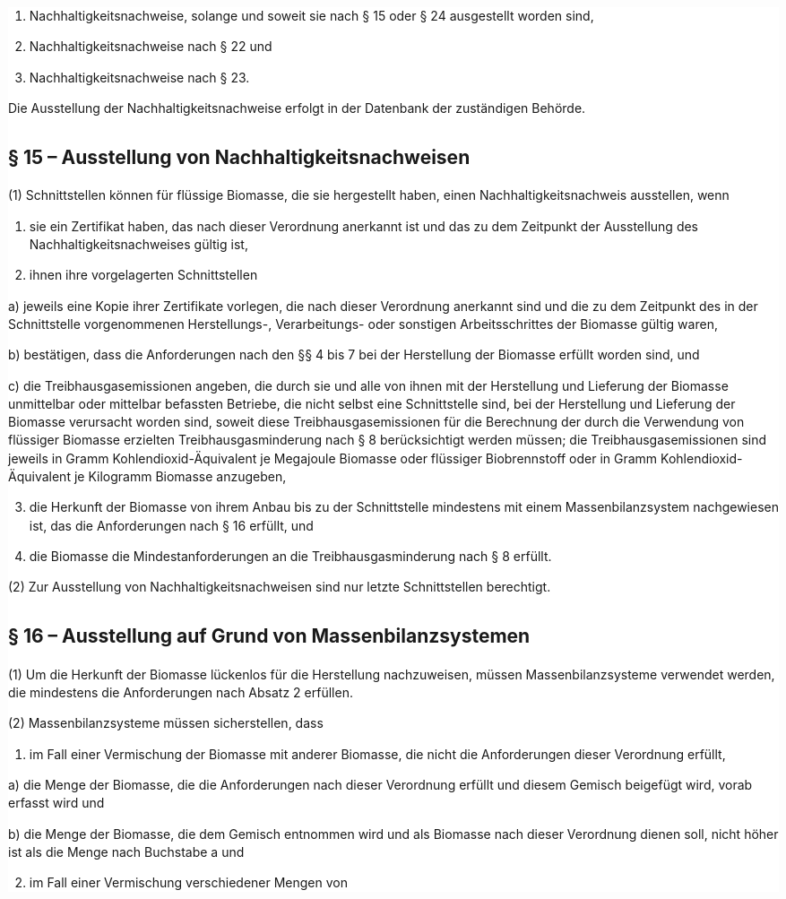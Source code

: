 1. Nachhaltigkeitsnachweise, solange und soweit sie nach § 15 oder § 24 ausgestellt worden sind,

2. Nachhaltigkeitsnachweise nach § 22 und

3. Nachhaltigkeitsnachweise nach § 23.

Die Ausstellung der Nachhaltigkeitsnachweise erfolgt in der Datenbank der zuständigen Behörde.


## § 15 – Ausstellung von Nachhaltigkeitsnachweisen

(1) Schnittstellen können für flüssige Biomasse, die sie hergestellt haben, einen Nachhaltigkeitsnachweis ausstellen, wenn

1. sie ein Zertifikat haben, das nach dieser Verordnung anerkannt ist und das zu dem Zeitpunkt der Ausstellung des Nachhaltigkeitsnachweises gültig ist,

2. ihnen ihre vorgelagerten Schnittstellen

a) jeweils eine Kopie ihrer Zertifikate vorlegen, die nach dieser Verordnung anerkannt sind und die zu dem Zeitpunkt des in der Schnittstelle vorgenommenen Herstellungs-, Verarbeitungs- oder sonstigen Arbeitsschrittes der Biomasse gültig waren,

b) bestätigen, dass die Anforderungen nach den §§ 4 bis 7 bei der Herstellung der Biomasse erfüllt worden sind, und

c) die Treibhausgasemissionen angeben, die durch sie und alle von ihnen mit der Herstellung und Lieferung der Biomasse unmittelbar oder mittelbar befassten Betriebe, die nicht selbst eine Schnittstelle sind, bei der Herstellung und Lieferung der Biomasse verursacht worden sind, soweit diese Treibhausgasemissionen für die Berechnung der durch die Verwendung von flüssiger Biomasse erzielten Treibhausgasminderung nach § 8 berücksichtigt werden müssen; die Treibhausgasemissionen sind jeweils in Gramm Kohlendioxid-Äquivalent je Megajoule Biomasse oder flüssiger Biobrennstoff oder in Gramm Kohlendioxid-Äquivalent je Kilogramm Biomasse anzugeben,

3. die Herkunft der Biomasse von ihrem Anbau bis zu der Schnittstelle mindestens mit einem Massenbilanzsystem nachgewiesen ist, das die Anforderungen nach § 16 erfüllt, und

4. die Biomasse die Mindestanforderungen an die Treibhausgasminderung nach § 8 erfüllt.

(2) Zur Ausstellung von Nachhaltigkeitsnachweisen sind nur letzte Schnittstellen berechtigt.


## § 16 – Ausstellung auf Grund von Massenbilanzsystemen

(1) Um die Herkunft der Biomasse lückenlos für die Herstellung nachzuweisen, müssen Massenbilanzsysteme verwendet werden, die mindestens die Anforderungen nach Absatz 2 erfüllen.

(2) Massenbilanzsysteme müssen sicherstellen, dass

1. im Fall einer Vermischung der Biomasse mit anderer Biomasse, die nicht die Anforderungen dieser Verordnung erfüllt,

a) die Menge der Biomasse, die die Anforderungen nach dieser Verordnung erfüllt und diesem Gemisch beigefügt wird, vorab erfasst wird und

b) die Menge der Biomasse, die dem Gemisch entnommen wird und als Biomasse nach dieser Verordnung dienen soll, nicht höher ist als die Menge nach Buchstabe a und

2. im Fall einer Vermischung verschiedener Mengen von
